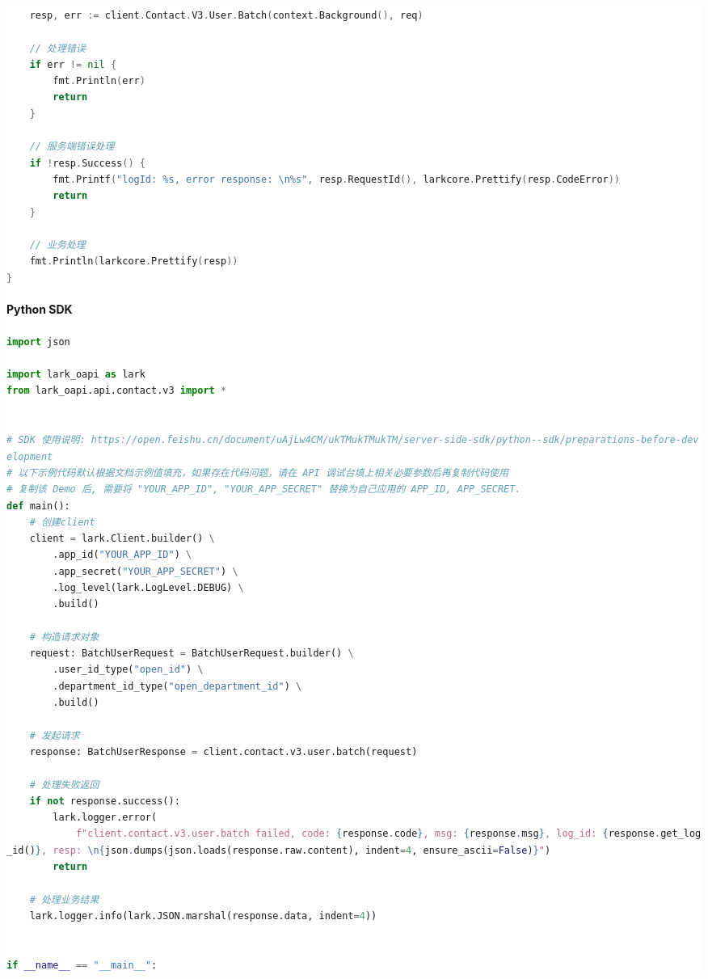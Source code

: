 ```go
	resp, err := client.Contact.V3.User.Batch(context.Background(), req)

	// 处理错误
	if err != nil {
		fmt.Println(err)
		return
	}

	// 服务端错误处理
	if !resp.Success() {
		fmt.Printf("logId: %s, error response: \n%s", resp.RequestId(), larkcore.Prettify(resp.CodeError))
		return
	}

	// 业务处理
	fmt.Println(larkcore.Prettify(resp))
}

```

#### Python SDK

```python
import json

import lark_oapi as lark
from lark_oapi.api.contact.v3 import *


# SDK 使用说明: https://open.feishu.cn/document/uAjLw4CM/ukTMukTMukTM/server-side-sdk/python--sdk/preparations-before-development
# 以下示例代码默认根据文档示例值填充，如果存在代码问题，请在 API 调试台填上相关必要参数后再复制代码使用
# 复制该 Demo 后, 需要将 "YOUR_APP_ID", "YOUR_APP_SECRET" 替换为自己应用的 APP_ID, APP_SECRET.
def main():
    # 创建client
    client = lark.Client.builder() \
        .app_id("YOUR_APP_ID") \
        .app_secret("YOUR_APP_SECRET") \
        .log_level(lark.LogLevel.DEBUG) \
        .build()

    # 构造请求对象
    request: BatchUserRequest = BatchUserRequest.builder() \
        .user_id_type("open_id") \
        .department_id_type("open_department_id") \
        .build()

    # 发起请求
    response: BatchUserResponse = client.contact.v3.user.batch(request)

    # 处理失败返回
    if not response.success():
        lark.logger.error(
            f"client.contact.v3.user.batch failed, code: {response.code}, msg: {response.msg}, log_id: {response.get_log_id()}, resp: \n{json.dumps(json.loads(response.raw.content), indent=4, ensure_ascii=False)}")
        return

    # 处理业务结果
    lark.logger.info(lark.JSON.marshal(response.data, indent=4))


if __name__ == "__main__":
```